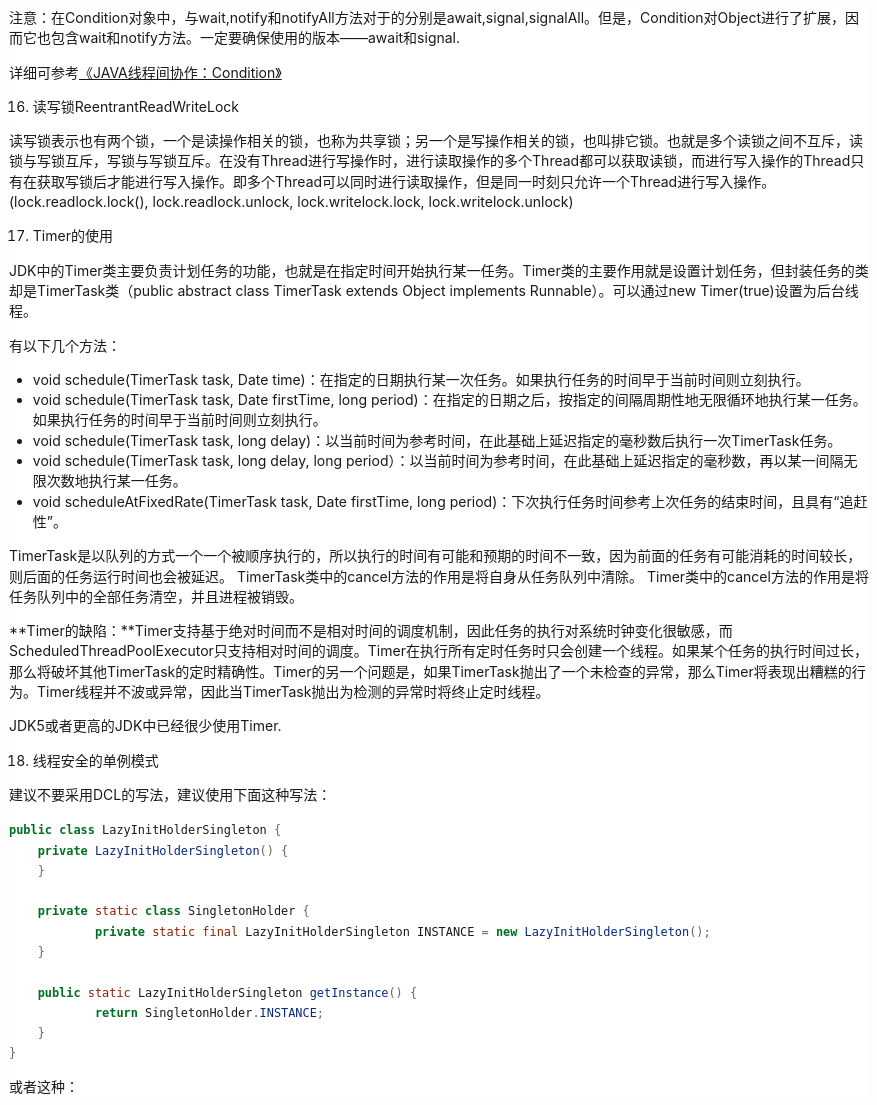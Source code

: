 注意：在Condition对象中，与wait,notify和notifyAll方法对于的分别是await,signal,signalAll。但是，Condition对Object进行了扩展，因而它也包含wait和notify方法。一定要确保使用的版本——await和signal.

详细可参考[《JAVA线程间协作：Condition》](http://blog.csdn.net/u013256816/article/details/50445241)

16. 读写锁ReentrantReadWriteLock

读写锁表示也有两个锁，一个是读操作相关的锁，也称为共享锁；另一个是写操作相关的锁，也叫排它锁。也就是多个读锁之间不互斥，读锁与写锁互斥，写锁与写锁互斥。在没有Thread进行写操作时，进行读取操作的多个Thread都可以获取读锁，而进行写入操作的Thread只有在获取写锁后才能进行写入操作。即多个Thread可以同时进行读取操作，但是同一时刻只允许一个Thread进行写入操作。(lock.readlock.lock(), lock.readlock.unlock, lock.writelock.lock, lock.writelock.unlock)

17. Timer的使用

JDK中的Timer类主要负责计划任务的功能，也就是在指定时间开始执行某一任务。Timer类的主要作用就是设置计划任务，但封装任务的类却是TimerTask类（public abstract class TimerTask extends Object implements Runnable）。可以通过new Timer(true)设置为后台线程。

有以下几个方法：

- void schedule(TimerTask task, Date time)：在指定的日期执行某一次任务。如果执行任务的时间早于当前时间则立刻执行。
- void schedule(TimerTask task, Date firstTime, long period)：在指定的日期之后，按指定的间隔周期性地无限循环地执行某一任务。如果执行任务的时间早于当前时间则立刻执行。
- void schedule(TimerTask task, long delay)：以当前时间为参考时间，在此基础上延迟指定的毫秒数后执行一次TimerTask任务。
- void schedule(TimerTask task, long delay, long period）：以当前时间为参考时间，在此基础上延迟指定的毫秒数，再以某一间隔无限次数地执行某一任务。
- void scheduleAtFixedRate(TimerTask task, Date firstTime, long period)：下次执行任务时间参考上次任务的结束时间，且具有“追赶性”。

TimerTask是以队列的方式一个一个被顺序执行的，所以执行的时间有可能和预期的时间不一致，因为前面的任务有可能消耗的时间较长，则后面的任务运行时间也会被延迟。 
TimerTask类中的cancel方法的作用是将自身从任务队列中清除。 
Timer类中的cancel方法的作用是将任务队列中的全部任务清空，并且进程被销毁。

**Timer的缺陷：**Timer支持基于绝对时间而不是相对时间的调度机制，因此任务的执行对系统时钟变化很敏感，而ScheduledThreadPoolExecutor只支持相对时间的调度。Timer在执行所有定时任务时只会创建一个线程。如果某个任务的执行时间过长，那么将破坏其他TimerTask的定时精确性。Timer的另一个问题是，如果TimerTask抛出了一个未检查的异常，那么Timer将表现出糟糕的行为。Timer线程并不波或异常，因此当TimerTask抛出为检测的异常时将终止定时线程。

JDK5或者更高的JDK中已经很少使用Timer.

18. 线程安全的单例模式

建议不要采用DCL的写法，建议使用下面这种写法：

```Java
public class LazyInitHolderSingleton {  
    private LazyInitHolderSingleton() {  
    }  

    private static class SingletonHolder {  
            private static final LazyInitHolderSingleton INSTANCE = new LazyInitHolderSingleton();  
    }  

    public static LazyInitHolderSingleton getInstance() {  
            return SingletonHolder.INSTANCE;  
    }  
}
```

或者这种：
